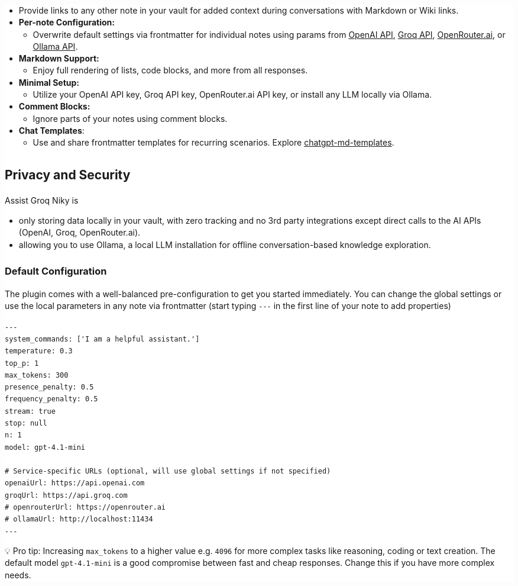   * Provide links to any other note in your vault for added context during conversations with Markdown or Wiki links.
* **Per-note Configuration:** 
  * Overwrite default settings via frontmatter for individual notes using params from [OpenAI API](https://platform.openai.com/docs/api-reference/chat), [Groq API](https://console.groq.com/docs), [OpenRouter.ai](https://openrouter.ai/docs), or [Ollama API](https://github.com/ollama/ollama/blob/main/docs/api.md#generate-a-chat-completion).
* **Markdown Support:** 
  * Enjoy full rendering of lists, code blocks, and more from all responses.
* **Minimal Setup:** 
  * Utilize your OpenAI API key, Groq API key, OpenRouter.ai API key, or install any LLM locally via Ollama.
* **Comment Blocks:** 
  * Ignore parts of your notes using comment blocks.
* **Chat Templates**: 
  * Use and share frontmatter templates for recurring scenarios. Explore [chatgpt-md-templates](https://github.com/bramses/chatgpt-md-templates).

## Privacy and Security

Assist Groq Niky is 
- only storing data locally in your vault, with zero tracking and no 3rd party integrations except direct calls to the AI APIs (OpenAI, Groq, OpenRouter.ai).
- allowing you to use Ollama, a local LLM installation for offline conversation-based knowledge exploration.

### Default Configuration
The plugin comes with a well-balanced pre-configuration to get you started immediately. 
You can change the global settings or use the local parameters in any note via frontmatter
(start typing `---` in the first line of your note to add properties)
```
---
system_commands: ['I am a helpful assistant.']
temperature: 0.3
top_p: 1
max_tokens: 300
presence_penalty: 0.5
frequency_penalty: 0.5
stream: true
stop: null
n: 1
model: gpt-4.1-mini

# Service-specific URLs (optional, will use global settings if not specified)
openaiUrl: https://api.openai.com
groqUrl: https://api.groq.com
# openrouterUrl: https://openrouter.ai
# ollamaUrl: http://localhost:11434
---
```
💡 Pro tip: Increasing `max_tokens` to a higher value e.g. `4096` for more complex tasks like reasoning, coding or text creation.
The default model `gpt-4.1-mini` is a good compromise between fast and cheap responses. Change this if you have more complex needs.
